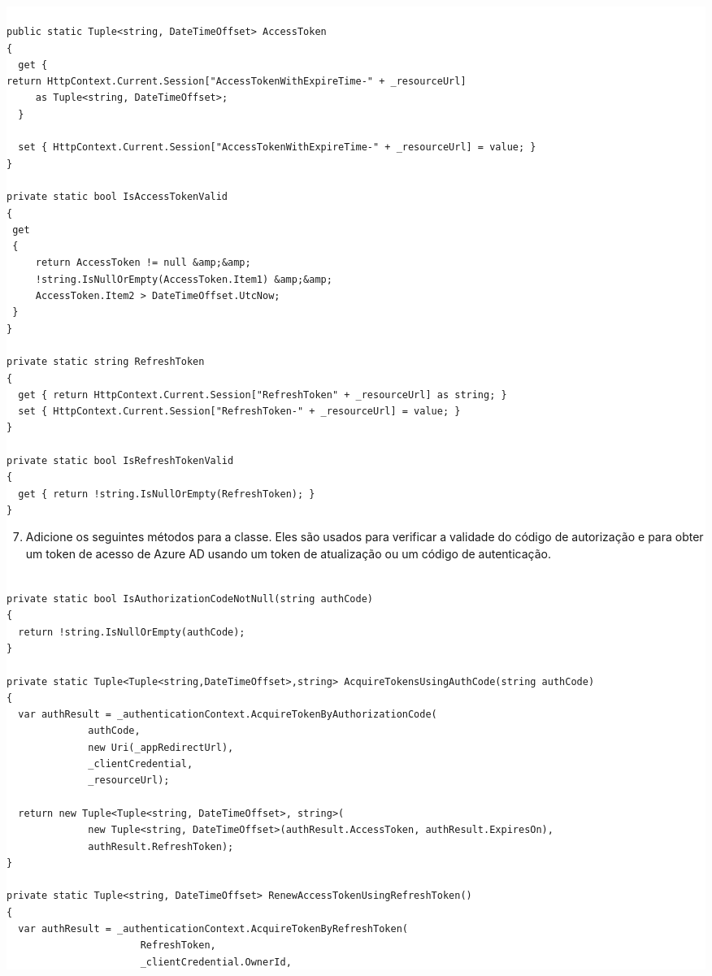   ```
  
public static Tuple<string, DateTimeOffset> AccessToken
{
    get {
return HttpContext.Current.Session["AccessTokenWithExpireTime-" + _resourceUrl] 
       as Tuple<string, DateTimeOffset>;
    }

    set { HttpContext.Current.Session["AccessTokenWithExpireTime-" + _resourceUrl] = value; }
}

private static bool IsAccessTokenValid
{
   get 
   { 
       return AccessToken != null &amp;&amp;
       !string.IsNullOrEmpty(AccessToken.Item1) &amp;&amp;
       AccessToken.Item2 > DateTimeOffset.UtcNow;
   }
}

private static string RefreshToken
{
    get { return HttpContext.Current.Session["RefreshToken" + _resourceUrl] as string; }
    set { HttpContext.Current.Session["RefreshToken-" + _resourceUrl] = value; }
}

private static bool IsRefreshTokenValid
{
    get { return !string.IsNullOrEmpty(RefreshToken); }
}

  ```

7. Adicione os seguintes métodos para a classe. Eles são usados para verificar a validade do código de autorização e para obter um token de acesso de Azure AD usando um token de atualização ou um código de autenticação.
    
  ```
  
private static bool IsAuthorizationCodeNotNull(string authCode)
{
    return !string.IsNullOrEmpty(authCode);
}

private static Tuple<Tuple<string,DateTimeOffset>,string> AcquireTokensUsingAuthCode(string authCode)
{
    var authResult = _authenticationContext.AcquireTokenByAuthorizationCode(
                authCode,
                new Uri(_appRedirectUrl),
                _clientCredential,
                _resourceUrl);

    return new Tuple<Tuple<string, DateTimeOffset>, string>(
                new Tuple<string, DateTimeOffset>(authResult.AccessToken, authResult.ExpiresOn), 
                authResult.RefreshToken);
}

private static Tuple<string, DateTimeOffset> RenewAccessTokenUsingRefreshToken()
{
    var authResult = _authenticationContext.AcquireTokenByRefreshToken(
                         RefreshToken,
                         _clientCredential.OwnerId,
  ```